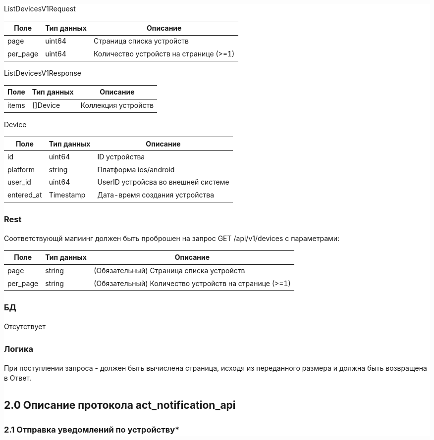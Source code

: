 ListDevicesV1Request

| Поле     | Тип данных | Описание                               |
|----------|------------|----------------------------------------|
| page     | uint64     | Страница списка устройств              |
| per_page | uint64     | Количество устройств на странице (>=1) |

ListDevicesV1Response

| Поле  | Тип данных | Описание            |
|-------|------------|---------------------|
| items | []Device   | Коллекция устройств |

Device



| Поле       | Тип данных | Описание                            |
|------------|------------|-------------------------------------|
| id         | uint64     | ID устройства                       |
| platform   | string     | Платформа ios/android               |
| user_id    | uint64     | UserID устройсва во внешней системе |
| entered_at | Timestamp  | Дата-время создания устройства      |


### Rest

Соответствующй мапиинг должен быть проброшен на запрос GET /api/v1/devices
с параметрами:

| Поле     | Тип данных | Описание                                              |
|----------|------------|-------------------------------------------------------|
| page     | string     | (Обязательный) Страница списка устройств              |
| per_page | string     | (Обязательный) Количество устройств на странице (>=1) |

### БД

Отсутствует

### Логика

При поступлении запроса - должен быть вычислена страница, исходя из переданного размера и должна быть возвращена в
Ответ.

## 2.0 Описание протокола act_notification_api

### 2.1 Отправка уведомлений по устройству*
